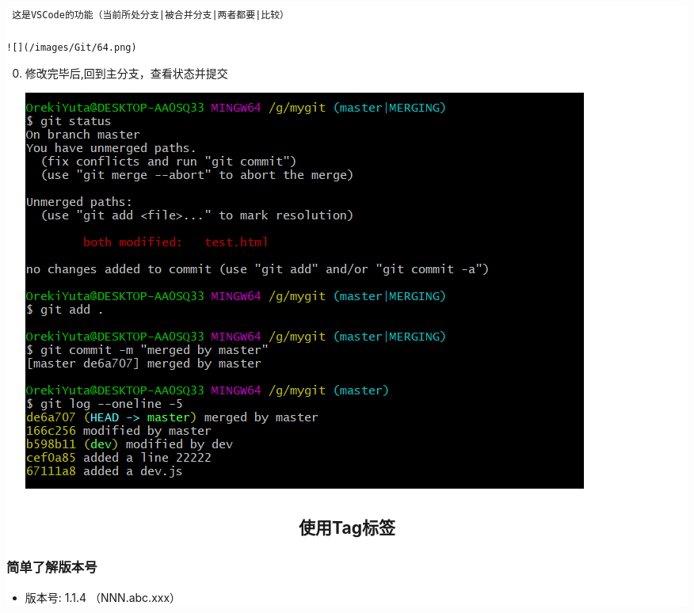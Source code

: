      这是VSCode的功能（当前所处分支|被合并分支|两者都要|比较）

    ![](/images/Git/64.png)

0. 修改完毕后,回到主分支，查看状态并提交

    ![](/images/Git/66.png)


## <center>使用Tag标签</center>

### 简单了解版本号
* 版本号: 1.1.4   （NNN.abc.xxx）

